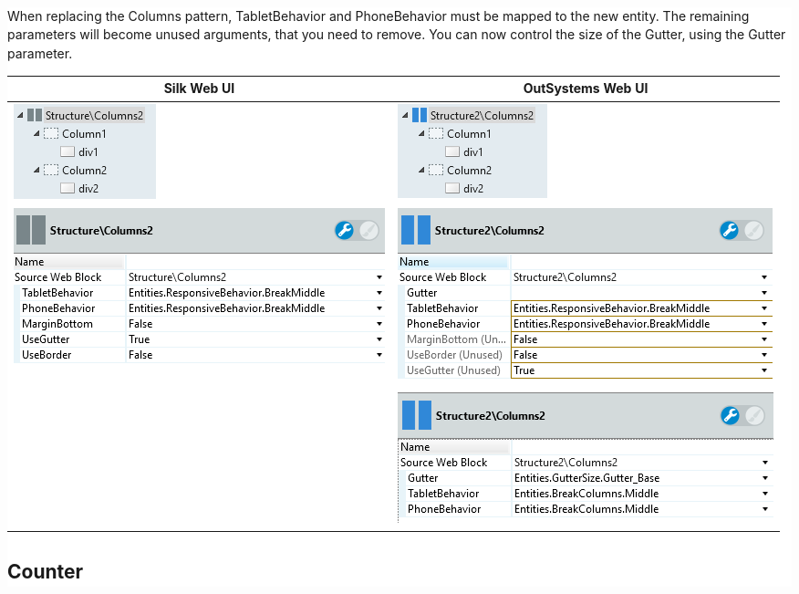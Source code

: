 When replacing the Columns pattern, TabletBehavior and PhoneBehavior must be mapped to the new entity. The remaining parameters will become unused arguments, that you need to remove. You can now control the size of the Gutter, using the Gutter parameter.

| Silk Web UI | OutSystems Web UI |
| -------|------- |
![](images/image19.png) | ![](images/image98.png) 
![](images/image70.png) | ![](images/image134.png) 
|  | ![](images/image147.png) 

## Counter
